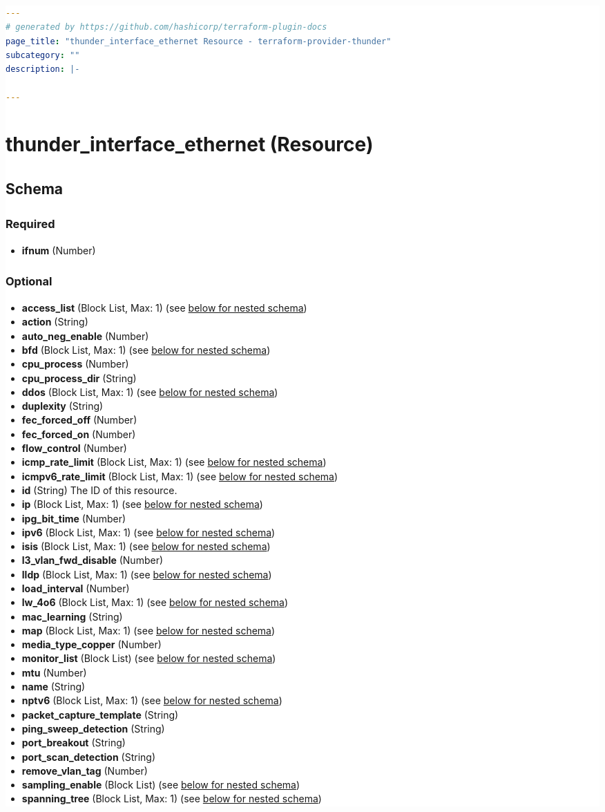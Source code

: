 ```yaml
---
# generated by https://github.com/hashicorp/terraform-plugin-docs
page_title: "thunder_interface_ethernet Resource - terraform-provider-thunder"
subcategory: ""
description: |-
  
---
```


# thunder_interface_ethernet (Resource)






## Schema

### Required

- **ifnum** (Number)

### Optional

- **access_list** (Block List, Max: 1) (see [below for nested schema](#nestedblock--access_list))
- **action** (String)
- **auto_neg_enable** (Number)
- **bfd** (Block List, Max: 1) (see [below for nested schema](#nestedblock--bfd))
- **cpu_process** (Number)
- **cpu_process_dir** (String)
- **ddos** (Block List, Max: 1) (see [below for nested schema](#nestedblock--ddos))
- **duplexity** (String)
- **fec_forced_off** (Number)
- **fec_forced_on** (Number)
- **flow_control** (Number)
- **icmp_rate_limit** (Block List, Max: 1) (see [below for nested schema](#nestedblock--icmp_rate_limit))
- **icmpv6_rate_limit** (Block List, Max: 1) (see [below for nested schema](#nestedblock--icmpv6_rate_limit))
- **id** (String) The ID of this resource.
- **ip** (Block List, Max: 1) (see [below for nested schema](#nestedblock--ip))
- **ipg_bit_time** (Number)
- **ipv6** (Block List, Max: 1) (see [below for nested schema](#nestedblock--ipv6))
- **isis** (Block List, Max: 1) (see [below for nested schema](#nestedblock--isis))
- **l3_vlan_fwd_disable** (Number)
- **lldp** (Block List, Max: 1) (see [below for nested schema](#nestedblock--lldp))
- **load_interval** (Number)
- **lw_4o6** (Block List, Max: 1) (see [below for nested schema](#nestedblock--lw_4o6))
- **mac_learning** (String)
- **map** (Block List, Max: 1) (see [below for nested schema](#nestedblock--map))
- **media_type_copper** (Number)
- **monitor_list** (Block List) (see [below for nested schema](#nestedblock--monitor_list))
- **mtu** (Number)
- **name** (String)
- **nptv6** (Block List, Max: 1) (see [below for nested schema](#nestedblock--nptv6))
- **packet_capture_template** (String)
- **ping_sweep_detection** (String)
- **port_breakout** (String)
- **port_scan_detection** (String)
- **remove_vlan_tag** (Number)
- **sampling_enable** (Block List) (see [below for nested schema](#nestedblock--sampling_enable))
- **spanning_tree** (Block List, Max: 1) (see [below for nested schema](#nestedblock--spanning_tree))